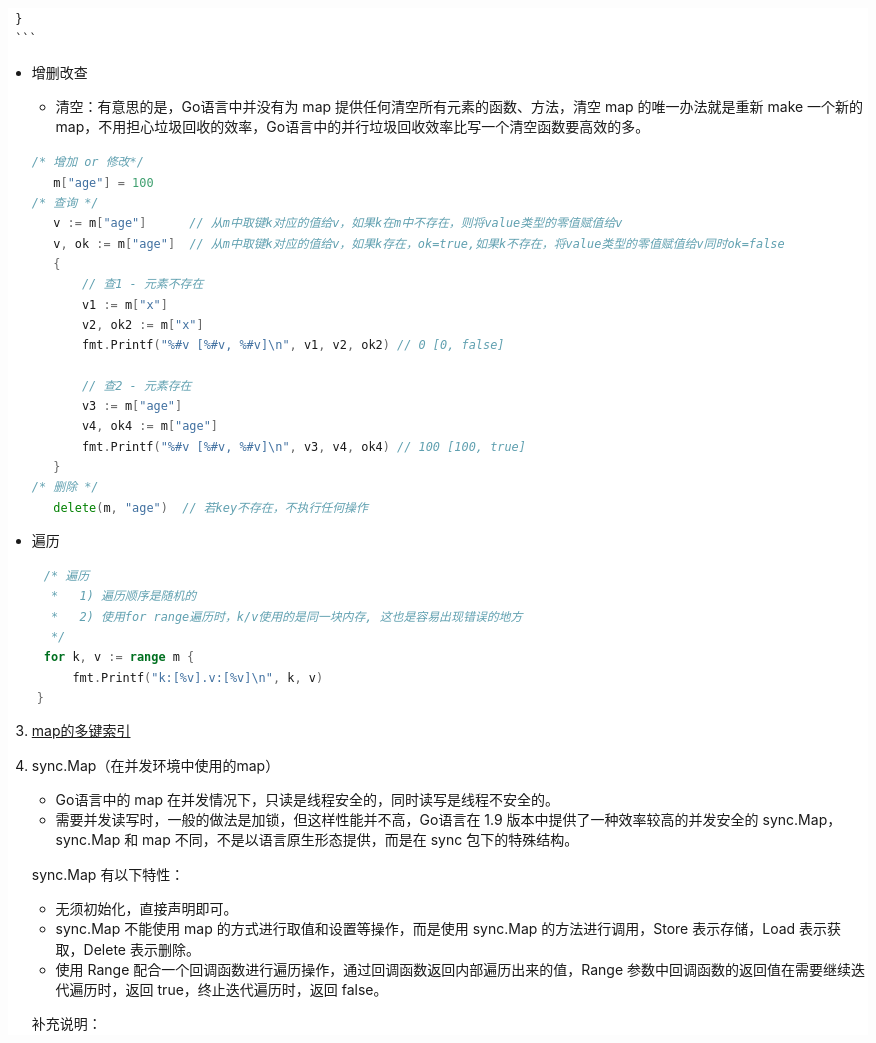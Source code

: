      }
     ```

   - 增删改查

     - 清空：有意思的是，Go语言中并没有为 map 提供任何清空所有元素的函数、方法，清空 map 的唯一办法就是重新 make 一个新的 map，不用担心垃圾回收的效率，Go语言中的并行垃圾回收效率比写一个清空函数要高效的多。
   
     ```go
     /* 增加 or 修改*/
     	m["age"] = 100  
     /* 查询 */
     	v := m["age"]      // 从m中取键k对应的值给v，如果k在m中不存在，则将value类型的零值赋值给v
     	v, ok := m["age"]  // 从m中取键k对应的值给v，如果k存在，ok=true,如果k不存在，将value类型的零值赋值给v同时ok=false
     	{
     		// 查1 - 元素不存在
     		v1 := m["x"]
     		v2, ok2 := m["x"]
     		fmt.Printf("%#v [%#v, %#v]\n", v1, v2, ok2) // 0 [0, false]
     
     		// 查2 - 元素存在
     		v3 := m["age"]
     		v4, ok4 := m["age"]
     		fmt.Printf("%#v [%#v, %#v]\n", v3, v4, ok4) // 100 [100, true]
     	}
     /* 删除 */
    	delete(m, "age")  // 若key不存在，不执行任何操作
     ```

   - 遍历
   
```go
     /* 遍历 
      *   1) 遍历顺序是随机的
      *   2) 使用for range遍历时，k/v使用的是同一块内存, 这也是容易出现错误的地方
      */
     for k, v := range m {
         fmt.Printf("k:[%v].v:[%v]\n", k, v)
    }
```
   
   3. [map的多键索引](https://blog.csdn.net/weixin_42117918/article/details/90377493)
   
   4. sync.Map（在并发环境中使用的map）
   
      - Go语言中的 map 在并发情况下，只读是线程安全的，同时读写是线程不安全的。
      - 需要并发读写时，一般的做法是加锁，但这样性能并不高，Go语言在 1.9 版本中提供了一种效率较高的并发安全的 sync.Map，sync.Map 和 map 不同，不是以语言原生形态提供，而是在 sync 包下的特殊结构。
   
      sync.Map 有以下特性：
   
      - 无须初始化，直接声明即可。
      - sync.Map 不能使用 map 的方式进行取值和设置等操作，而是使用 sync.Map 的方法进行调用，Store 表示存储，Load 表示获取，Delete 表示删除。
      - 使用 Range 配合一个回调函数进行遍历操作，通过回调函数返回内部遍历出来的值，Range 参数中回调函数的返回值在需要继续迭代遍历时，返回 true，终止迭代遍历时，返回 false。
   
      补充说明：
   